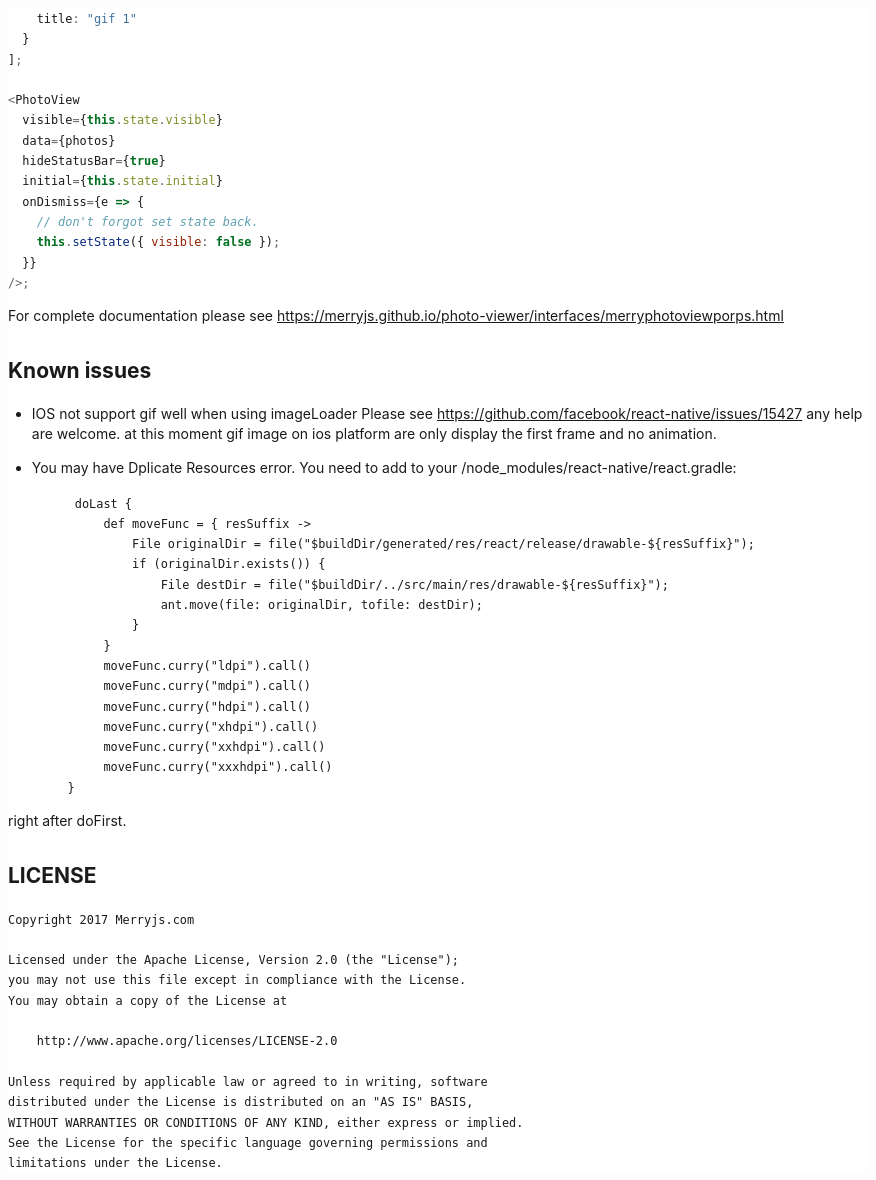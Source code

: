 ```javascript
    title: "gif 1"
  }
];

<PhotoView
  visible={this.state.visible}
  data={photos}
  hideStatusBar={true}
  initial={this.state.initial}
  onDismiss={e => {
    // don't forgot set state back.
    this.setState({ visible: false });
  }}
/>;
```

For complete documentation please see https://merryjs.github.io/photo-viewer/interfaces/merryphotoviewporps.html

## Known issues

* IOS not support gif well when using imageLoader Please see https://github.com/facebook/react-native/issues/15427 any help are welcome. at this moment gif image on ios platform are only display the first frame and no animation.
* You may have Dplicate Resources error. You need to add to your /node_modules/react-native/react.gradle:

            doLast {
                def moveFunc = { resSuffix ->
                    File originalDir = file("$buildDir/generated/res/react/release/drawable-${resSuffix}");
                    if (originalDir.exists()) {
                        File destDir = file("$buildDir/../src/main/res/drawable-${resSuffix}");
                        ant.move(file: originalDir, tofile: destDir);
                    }
                }
                moveFunc.curry("ldpi").call()
                moveFunc.curry("mdpi").call()
                moveFunc.curry("hdpi").call()
                moveFunc.curry("xhdpi").call()
                moveFunc.curry("xxhdpi").call()
                moveFunc.curry("xxxhdpi").call()
           }
right after doFirst.



## LICENSE

```
Copyright 2017 Merryjs.com

Licensed under the Apache License, Version 2.0 (the "License");
you may not use this file except in compliance with the License.
You may obtain a copy of the License at

	http://www.apache.org/licenses/LICENSE-2.0

Unless required by applicable law or agreed to in writing, software
distributed under the License is distributed on an "AS IS" BASIS,
WITHOUT WARRANTIES OR CONDITIONS OF ANY KIND, either express or implied.
See the License for the specific language governing permissions and
limitations under the License.
```
